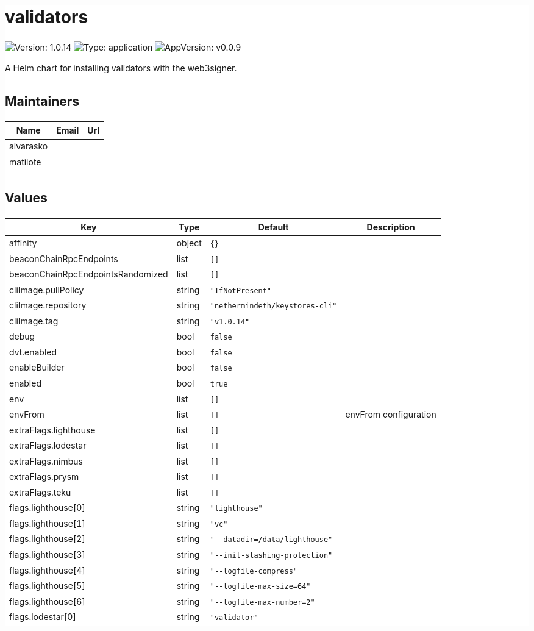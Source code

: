 
# validators

![Version: 1.0.14](https://img.shields.io/badge/Version-1.0.14-informational?style=flat-square) ![Type: application](https://img.shields.io/badge/Type-application-informational?style=flat-square) ![AppVersion: v0.0.9](https://img.shields.io/badge/AppVersion-v0.0.9-informational?style=flat-square)

A Helm chart for installing validators with the web3signer.

## Maintainers

| Name | Email | Url |
| ---- | ------ | --- |
| aivarasko |  |  |
| matilote |  |  |

## Values

| Key | Type | Default | Description |
|-----|------|---------|-------------|
| affinity | object | `{}` |  |
| beaconChainRpcEndpoints | list | `[]` |  |
| beaconChainRpcEndpointsRandomized | list | `[]` |  |
| cliImage.pullPolicy | string | `"IfNotPresent"` |  |
| cliImage.repository | string | `"nethermindeth/keystores-cli"` |  |
| cliImage.tag | string | `"v1.0.14"` |  |
| debug | bool | `false` |  |
| dvt.enabled | bool | `false` |  |
| enableBuilder | bool | `false` |  |
| enabled | bool | `true` |  |
| env | list | `[]` |  |
| envFrom | list | `[]` | envFrom configuration |
| extraFlags.lighthouse | list | `[]` |  |
| extraFlags.lodestar | list | `[]` |  |
| extraFlags.nimbus | list | `[]` |  |
| extraFlags.prysm | list | `[]` |  |
| extraFlags.teku | list | `[]` |  |
| flags.lighthouse[0] | string | `"lighthouse"` |  |
| flags.lighthouse[1] | string | `"vc"` |  |
| flags.lighthouse[2] | string | `"--datadir=/data/lighthouse"` |  |
| flags.lighthouse[3] | string | `"--init-slashing-protection"` |  |
| flags.lighthouse[4] | string | `"--logfile-compress"` |  |
| flags.lighthouse[5] | string | `"--logfile-max-size=64"` |  |
| flags.lighthouse[6] | string | `"--logfile-max-number=2"` |  |
| flags.lodestar[0] | string | `"validator"` |  |